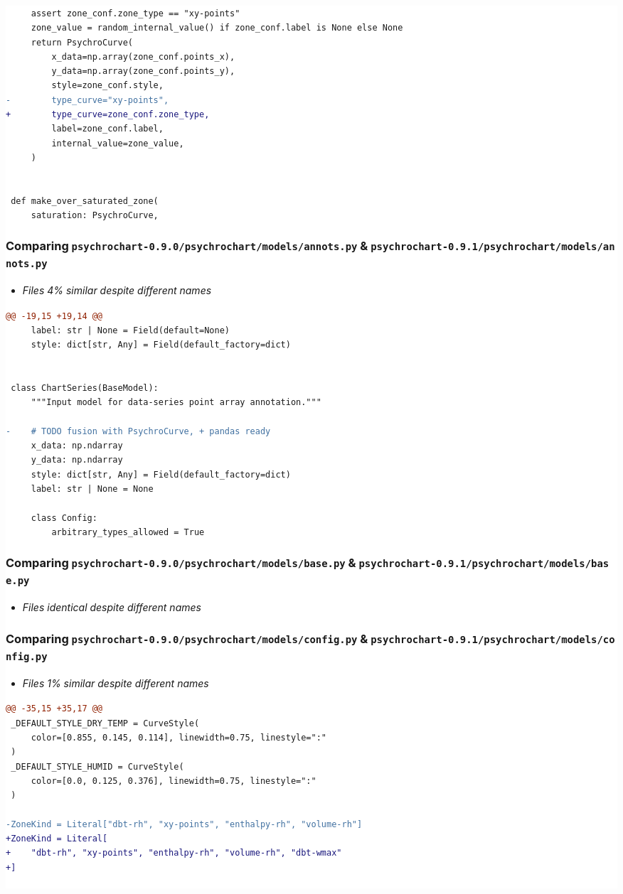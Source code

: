 ```diff
     assert zone_conf.zone_type == "xy-points"
     zone_value = random_internal_value() if zone_conf.label is None else None
     return PsychroCurve(
         x_data=np.array(zone_conf.points_x),
         y_data=np.array(zone_conf.points_y),
         style=zone_conf.style,
-        type_curve="xy-points",
+        type_curve=zone_conf.zone_type,
         label=zone_conf.label,
         internal_value=zone_value,
     )
 
 
 def make_over_saturated_zone(
     saturation: PsychroCurve,
```

### Comparing `psychrochart-0.9.0/psychrochart/models/annots.py` & `psychrochart-0.9.1/psychrochart/models/annots.py`

 * *Files 4% similar despite different names*

```diff
@@ -19,15 +19,14 @@
     label: str | None = Field(default=None)
     style: dict[str, Any] = Field(default_factory=dict)
 
 
 class ChartSeries(BaseModel):
     """Input model for data-series point array annotation."""
 
-    # TODO fusion with PsychroCurve, + pandas ready
     x_data: np.ndarray
     y_data: np.ndarray
     style: dict[str, Any] = Field(default_factory=dict)
     label: str | None = None
 
     class Config:
         arbitrary_types_allowed = True
```

### Comparing `psychrochart-0.9.0/psychrochart/models/base.py` & `psychrochart-0.9.1/psychrochart/models/base.py`

 * *Files identical despite different names*

### Comparing `psychrochart-0.9.0/psychrochart/models/config.py` & `psychrochart-0.9.1/psychrochart/models/config.py`

 * *Files 1% similar despite different names*

```diff
@@ -35,15 +35,17 @@
 _DEFAULT_STYLE_DRY_TEMP = CurveStyle(
     color=[0.855, 0.145, 0.114], linewidth=0.75, linestyle=":"
 )
 _DEFAULT_STYLE_HUMID = CurveStyle(
     color=[0.0, 0.125, 0.376], linewidth=0.75, linestyle=":"
 )
 
-ZoneKind = Literal["dbt-rh", "xy-points", "enthalpy-rh", "volume-rh"]
+ZoneKind = Literal[
+    "dbt-rh", "xy-points", "enthalpy-rh", "volume-rh", "dbt-wmax"
+]
 
```